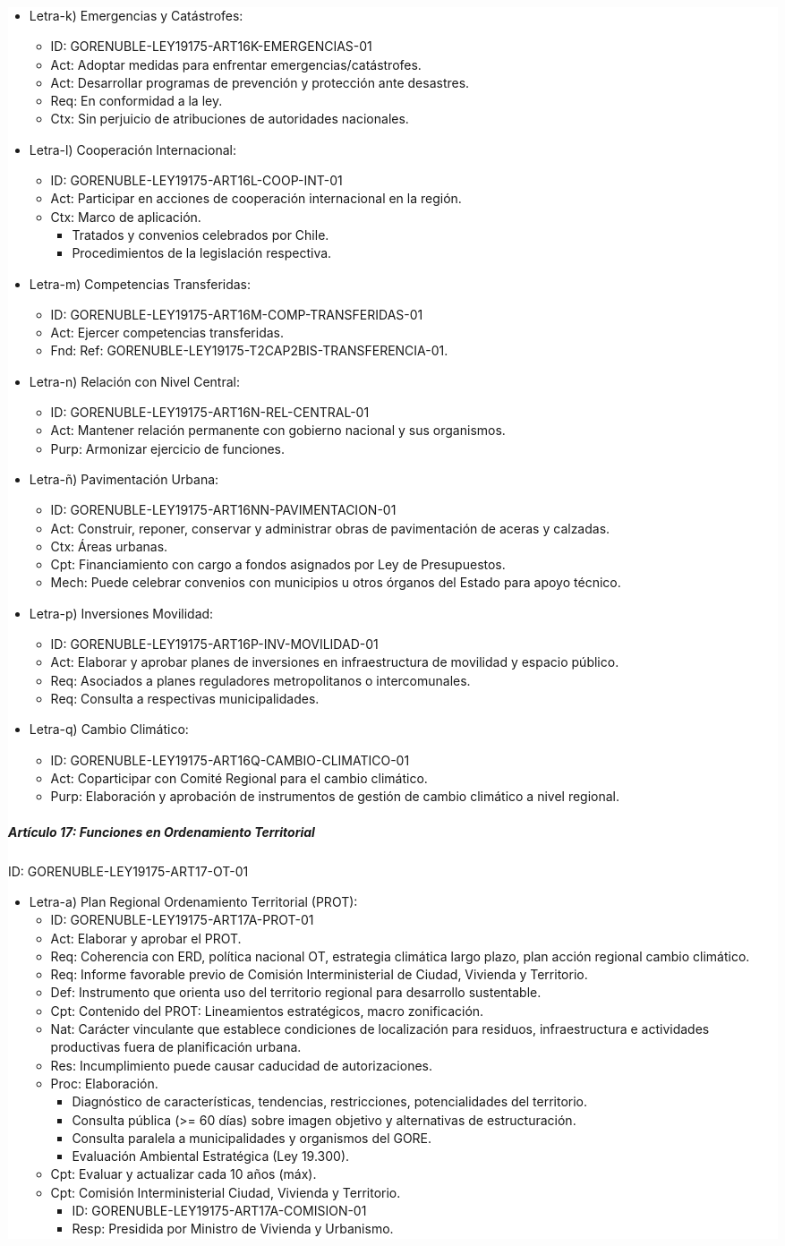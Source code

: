 - Letra-k) Emergencias y Catástrofes:
  - ID: GORENUBLE-LEY19175-ART16K-EMERGENCIAS-01
  - Act: Adoptar medidas para enfrentar emergencias/catástrofes.
  - Act: Desarrollar programas de prevención y protección ante desastres.
  - Req: En conformidad a la ley.
  - Ctx: Sin perjuicio de atribuciones de autoridades nacionales.

- Letra-l) Cooperación Internacional:
  - ID: GORENUBLE-LEY19175-ART16L-COOP-INT-01
  - Act: Participar en acciones de cooperación internacional en la región.
  - Ctx: Marco de aplicación.
    - Tratados y convenios celebrados por Chile.
    - Procedimientos de la legislación respectiva.

- Letra-m) Competencias Transferidas:
  - ID: GORENUBLE-LEY19175-ART16M-COMP-TRANSFERIDAS-01
  - Act: Ejercer competencias transferidas.
  - Fnd: Ref: GORENUBLE-LEY19175-T2CAP2BIS-TRANSFERENCIA-01.

- Letra-n) Relación con Nivel Central:
  - ID: GORENUBLE-LEY19175-ART16N-REL-CENTRAL-01
  - Act: Mantener relación permanente con gobierno nacional y sus organismos.
  - Purp: Armonizar ejercicio de funciones.

- Letra-ñ) Pavimentación Urbana:
  - ID: GORENUBLE-LEY19175-ART16NN-PAVIMENTACION-01
  - Act: Construir, reponer, conservar y administrar obras de pavimentación de aceras y calzadas.
  - Ctx: Áreas urbanas.
  - Cpt: Financiamiento con cargo a fondos asignados por Ley de Presupuestos.
  - Mech: Puede celebrar convenios con municipios u otros órganos del Estado para apoyo técnico.

- Letra-p) Inversiones Movilidad:
  - ID: GORENUBLE-LEY19175-ART16P-INV-MOVILIDAD-01
  - Act: Elaborar y aprobar planes de inversiones en infraestructura de movilidad y espacio público.
  - Req: Asociados a planes reguladores metropolitanos o intercomunales.
  - Req: Consulta a respectivas municipalidades.

- Letra-q) Cambio Climático:
  - ID: GORENUBLE-LEY19175-ART16Q-CAMBIO-CLIMATICO-01
  - Act: Coparticipar con Comité Regional para el cambio climático.
  - Purp: Elaboración y aprobación de instrumentos de gestión de cambio climático a nivel regional.

##### Artículo 17: Funciones en Ordenamiento Territorial

ID: GORENUBLE-LEY19175-ART17-OT-01

- Letra-a) Plan Regional Ordenamiento Territorial (PROT):
  - ID: GORENUBLE-LEY19175-ART17A-PROT-01
  - Act: Elaborar y aprobar el PROT.
  - Req: Coherencia con ERD, política nacional OT, estrategia climática largo plazo, plan acción regional cambio climático.
  - Req: Informe favorable previo de Comisión Interministerial de Ciudad, Vivienda y Territorio.
  - Def: Instrumento que orienta uso del territorio regional para desarrollo sustentable.
  - Cpt: Contenido del PROT: Lineamientos estratégicos, macro zonificación.
  - Nat: Carácter vinculante que establece condiciones de localización para residuos, infraestructura e actividades productivas fuera de planificación urbana.
  - Res: Incumplimiento puede causar caducidad de autorizaciones.
  - Proc: Elaboración.
    - Diagnóstico de características, tendencias, restricciones, potencialidades del territorio.
    - Consulta pública (>= 60 días) sobre imagen objetivo y alternativas de estructuración.
    - Consulta paralela a municipalidades y organismos del GORE.
    - Evaluación Ambiental Estratégica (Ley 19.300).
  - Cpt: Evaluar y actualizar cada 10 años (máx).
  - Cpt: Comisión Interministerial Ciudad, Vivienda y Territorio.
    - ID: GORENUBLE-LEY19175-ART17A-COMISION-01
    - Resp: Presidida por Ministro de Vivienda y Urbanismo.